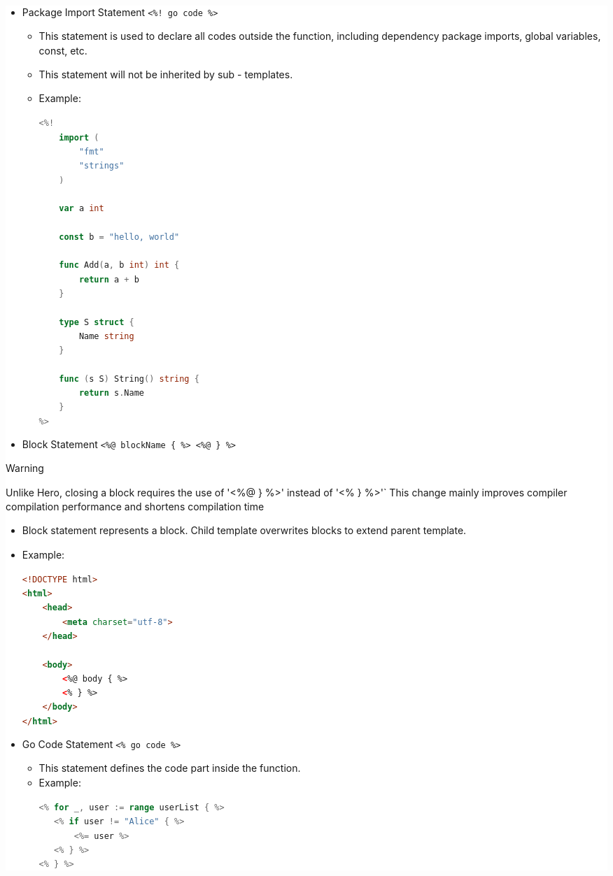 - Package Import Statement `<%! go code %>`
  - This statement is used to declare all codes outside the function, including dependency package imports, global variables, const, etc.
  - This statement will not be inherited by sub - templates.
  - Example:
    
    ```go
    <%!
    	import (
          	"fmt"
        	"strings"
        )

    	var a int

    	const b = "hello, world"

    	func Add(a, b int) int {
        	return a + b
    	}

    	type S struct {
        	Name string
    	}

    	func (s S) String() string {
        	return s.Name
    	}
    %>
    ```
  
- Block Statement `<%@ blockName { %> <%@ } %>`
> [!WARNING]
> Unlike Hero, closing a block requires the use of '<%@ } %>' instead of '<% } %>'`
> This change mainly improves compiler compilation performance and shortens compilation time

  - Block statement represents a block. Child template overwrites blocks to extend parent template.

  - Example:

    ```html
    <!DOCTYPE html>
    <html>
        <head>
            <meta charset="utf-8">
        </head>

        <body>
            <%@ body { %>
            <% } %>
        </body>
    </html>
    ```

- Go Code Statement `<% go code %>`
  - This statement defines the code part inside the function.
  - Example:
     ```go
    <% for _, user := range userList { %>
        <% if user != "Alice" { %>
        	<%= user %>
        <% } %>
    <% } %>

